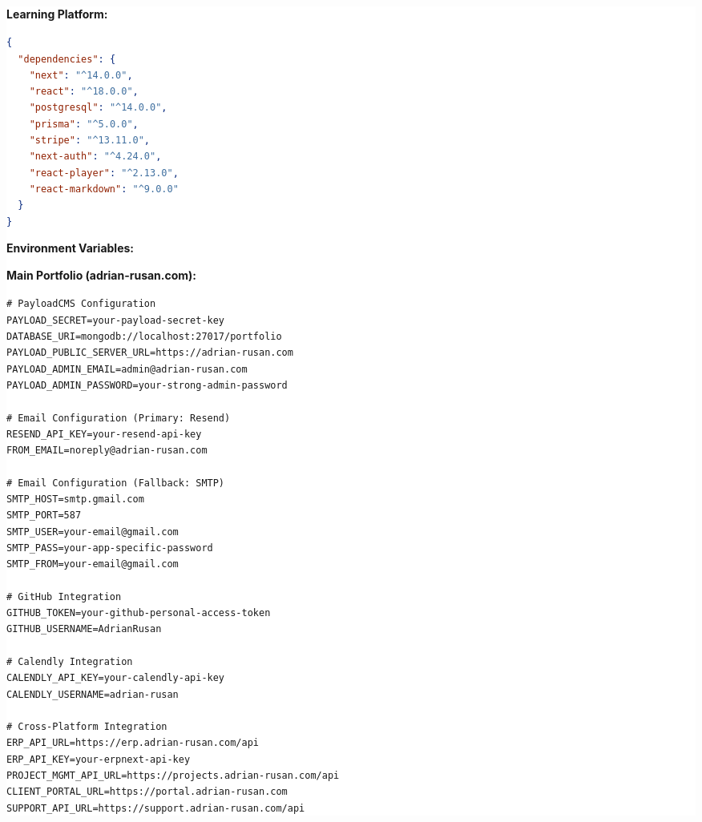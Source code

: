 **Learning Platform:**
```json
{
  "dependencies": {
    "next": "^14.0.0",
    "react": "^18.0.0",
    "postgresql": "^14.0.0",
    "prisma": "^5.0.0",
    "stripe": "^13.11.0",
    "next-auth": "^4.24.0",
    "react-player": "^2.13.0",
    "react-markdown": "^9.0.0"
  }
}
```

**Environment Variables:**

**Main Portfolio (adrian-rusan.com):**
```env
# PayloadCMS Configuration
PAYLOAD_SECRET=your-payload-secret-key
DATABASE_URI=mongodb://localhost:27017/portfolio
PAYLOAD_PUBLIC_SERVER_URL=https://adrian-rusan.com
PAYLOAD_ADMIN_EMAIL=admin@adrian-rusan.com
PAYLOAD_ADMIN_PASSWORD=your-strong-admin-password

# Email Configuration (Primary: Resend)
RESEND_API_KEY=your-resend-api-key
FROM_EMAIL=noreply@adrian-rusan.com

# Email Configuration (Fallback: SMTP)
SMTP_HOST=smtp.gmail.com
SMTP_PORT=587
SMTP_USER=your-email@gmail.com
SMTP_PASS=your-app-specific-password
SMTP_FROM=your-email@gmail.com

# GitHub Integration
GITHUB_TOKEN=your-github-personal-access-token
GITHUB_USERNAME=AdrianRusan

# Calendly Integration
CALENDLY_API_KEY=your-calendly-api-key
CALENDLY_USERNAME=adrian-rusan

# Cross-Platform Integration
ERP_API_URL=https://erp.adrian-rusan.com/api
ERP_API_KEY=your-erpnext-api-key
PROJECT_MGMT_API_URL=https://projects.adrian-rusan.com/api
CLIENT_PORTAL_URL=https://portal.adrian-rusan.com
SUPPORT_API_URL=https://support.adrian-rusan.com/api
```
